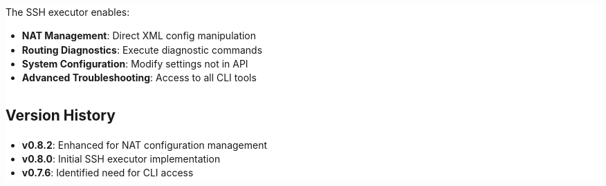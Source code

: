 The SSH executor enables:
- **NAT Management**: Direct XML config manipulation
- **Routing Diagnostics**: Execute diagnostic commands
- **System Configuration**: Modify settings not in API
- **Advanced Troubleshooting**: Access to all CLI tools

## Version History

- **v0.8.2**: Enhanced for NAT configuration management
- **v0.8.0**: Initial SSH executor implementation
- **v0.7.6**: Identified need for CLI access